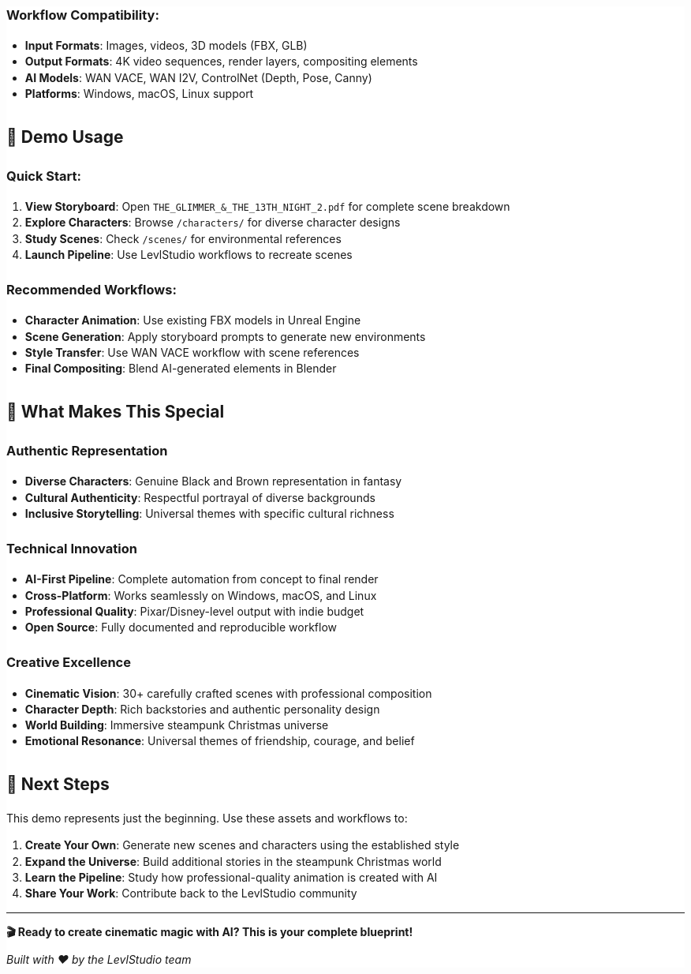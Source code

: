 ### **Workflow Compatibility:**
- **Input Formats**: Images, videos, 3D models (FBX, GLB)
- **Output Formats**: 4K video sequences, render layers, compositing elements
- **AI Models**: WAN VACE, WAN I2V, ControlNet (Depth, Pose, Canny)
- **Platforms**: Windows, macOS, Linux support

## 🎯 **Demo Usage**

### **Quick Start:**
1. **View Storyboard**: Open `THE_GLIMMER_&_THE_13TH_NIGHT_2.pdf` for complete scene breakdown
2. **Explore Characters**: Browse `/characters/` for diverse character designs
3. **Study Scenes**: Check `/scenes/` for environmental references
4. **Launch Pipeline**: Use LevlStudio workflows to recreate scenes

### **Recommended Workflows:**
- **Character Animation**: Use existing FBX models in Unreal Engine
- **Scene Generation**: Apply storyboard prompts to generate new environments
- **Style Transfer**: Use WAN VACE workflow with scene references
- **Final Compositing**: Blend AI-generated elements in Blender

## 🌟 **What Makes This Special**

### **Authentic Representation**
- **Diverse Characters**: Genuine Black and Brown representation in fantasy
- **Cultural Authenticity**: Respectful portrayal of diverse backgrounds
- **Inclusive Storytelling**: Universal themes with specific cultural richness

### **Technical Innovation**
- **AI-First Pipeline**: Complete automation from concept to final render
- **Cross-Platform**: Works seamlessly on Windows, macOS, and Linux
- **Professional Quality**: Pixar/Disney-level output with indie budget
- **Open Source**: Fully documented and reproducible workflow

### **Creative Excellence**
- **Cinematic Vision**: 30+ carefully crafted scenes with professional composition
- **Character Depth**: Rich backstories and authentic personality design
- **World Building**: Immersive steampunk Christmas universe
- **Emotional Resonance**: Universal themes of friendship, courage, and belief

## 🎊 **Next Steps**

This demo represents just the beginning. Use these assets and workflows to:

1. **Create Your Own**: Generate new scenes and characters using the established style
2. **Expand the Universe**: Build additional stories in the steampunk Christmas world
3. **Learn the Pipeline**: Study how professional-quality animation is created with AI
4. **Share Your Work**: Contribute back to the LevlStudio community

---

**🎬 Ready to create cinematic magic with AI? This is your complete blueprint!**

*Built with ❤️ by the LevlStudio team*